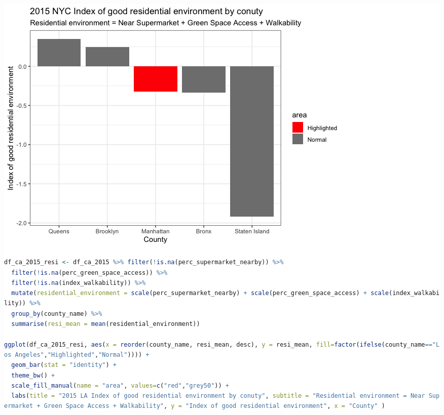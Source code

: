 ![](Nov-29-meeting_files/figure-gfm/unnamed-chunk-37-1.png)

``` r
df_ca_2015_resi <- df_ca_2015 %>% filter(!is.na(perc_supermarket_nearby)) %>%
  filter(!is.na(perc_green_space_access)) %>%
  filter(!is.na(index_walkability)) %>%
  mutate(residential_environment = scale(perc_supermarket_nearby) + scale(perc_green_space_access) + scale(index_walkability)) %>%
  group_by(county_name) %>%
  summarise(resi_mean = mean(residential_environment))

ggplot(df_ca_2015_resi, aes(x = reorder(county_name, resi_mean, desc), y = resi_mean, fill=factor(ifelse(county_name=="Los Angeles","Highlighted","Normal")))) +
  geom_bar(stat = "identity") +
  theme_bw() +
  scale_fill_manual(name = "area", values=c("red","grey50")) +
  labs(title = "2015 LA Index of good residential environment by conuty", subtitle = "Residential environment = Near Supermarket + Green Space Access + Walkability", y = "Index of good residential environment", x = "County" )
```
